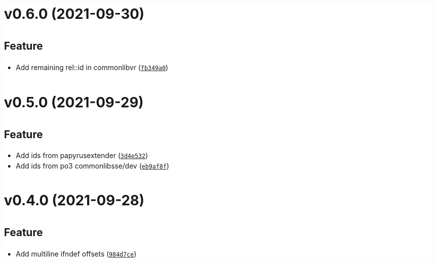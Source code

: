 # v0.6.0 (2021-09-30)
## Feature
* Add remaining rel::id in commonlibvr ([`fb349a0`](https://github.com/alandtse/vr_address_tools/commit/fb349a06e63c8c5f80af453d25b0bb24e7dfedb2))

# v0.5.0 (2021-09-29)
## Feature
* Add ids from papyrusextender ([`3d4e532`](https://github.com/alandtse/vr_address_tools/commit/3d4e5324891d72eae79ebd379836704eca62e8b0))
* Add ids from po3 commonlibsse/dev ([`eb9af8f`](https://github.com/alandtse/vr_address_tools/commit/eb9af8f872fa813720b5004e49352f65bd1b67a1))

# v0.4.0 (2021-09-28)
## Feature
* Add multiline ifndef offsets ([`984d7ce`](https://github.com/alandtse/vr_address_tools/commit/984d7ce6e515f3e5a455dd73bcabe1b145b42578))
